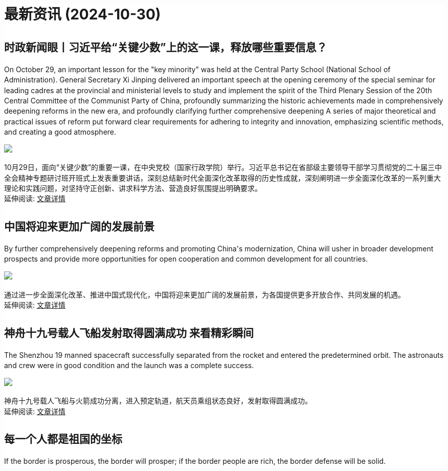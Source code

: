 # 最新资讯 (2024-10-30) 
## 时政新闻眼丨习近平给“关键少数”上的这一课，释放哪些重要信息？   
On October 29, an important lesson for the "key minority" was held at the Central Party School (National School of Administration). General Secretary Xi Jinping delivered an important speech at the opening ceremony of the special seminar for leading cadres at the provincial and ministerial levels to study and implement the spirit of the Third Plenary Session of the 20th Central Committee of the Communist Party of China, profoundly summarizing the historic achievements made in comprehensively deepening reforms in the new era, and profoundly clarifying further comprehensive deepening A series of major theoretical and practical issues of reform put forward clear requirements for adhering to integrity and innovation, emphasizing scientific methods, and creating a good atmosphere.   

<img src="https://p3.img.cctvpic.com/photoworkspace/2024/10/30/2024103009544081214.jpg" />   

10月29日，面向“关键少数”的重要一课，在中央党校（国家行政学院）举行。习近平总书记在省部级主要领导干部学习贯彻党的二十届三中全会精神专题研讨班开班式上发表重要讲话，深刻总结新时代全面深化改革取得的历史性成就，深刻阐明进一步全面深化改革的一系列重大理论和实践问题，对坚持守正创新、讲求科学方法、营造良好氛围提出明确要求。   
延伸阅读: [文章详情](https://news.cctv.com/2024/10/30/ARTIpn7Ejq5P2a7uuFW4iFWd241030.shtml)   

<qrcode title="时政新闻眼丨习近平给“关键少数”上的这一课，释放哪些重要信息？" image="https://p3.img.cctvpic.com/photoworkspace/2024/10/30/2024103009544081214.jpg" />   

## 中国将迎来更加广阔的发展前景   
By further comprehensively deepening reforms and promoting China's modernization, China will usher in broader development prospects and provide more opportunities for open cooperation and common development for all countries.   

<img src="https://p3.img.cctvpic.com/photoworkspace/2024/10/30/2024103009591747670.jpg" />   

通过进一步全面深化改革、推进中国式现代化，中国将迎来更加广阔的发展前景，为各国提供更多开放合作、共同发展的机遇。   
延伸阅读: [文章详情](https://news.cctv.com/2024/10/30/ARTIs6OWE2xEwgu5Gd3Uj5OE241030.shtml)   

<qrcode title="中国将迎来更加广阔的发展前景" image="https://p3.img.cctvpic.com/photoworkspace/2024/10/30/2024103009591747670.jpg" />   

## 神舟十九号载人飞船发射取得圆满成功 来看精彩瞬间   
The Shenzhou 19 manned spacecraft successfully separated from the rocket and entered the predetermined orbit. The astronauts and crew were in good condition and the launch was a complete success.   

<img src="https://p2.img.cctvpic.com/photoworkspace/2024/10/30/2024103009545612084.jpg" />   

神舟十九号载人飞船与火箭成功分离，进入预定轨道，航天员乘组状态良好，发射取得圆满成功。   
延伸阅读: [文章详情](https://news.cctv.com/2024/10/30/ARTIOp1QXIT0crAcMvGDwB0C241030.shtml)   

<qrcode title="神舟十九号载人飞船发射取得圆满成功 来看精彩瞬间" image="https://p2.img.cctvpic.com/photoworkspace/2024/10/30/2024103009545612084.jpg" />   

## 每一个人都是祖国的坐标   
If the border is prosperous, the border will prosper; if the border people are rich, the border defense will be solid.   
